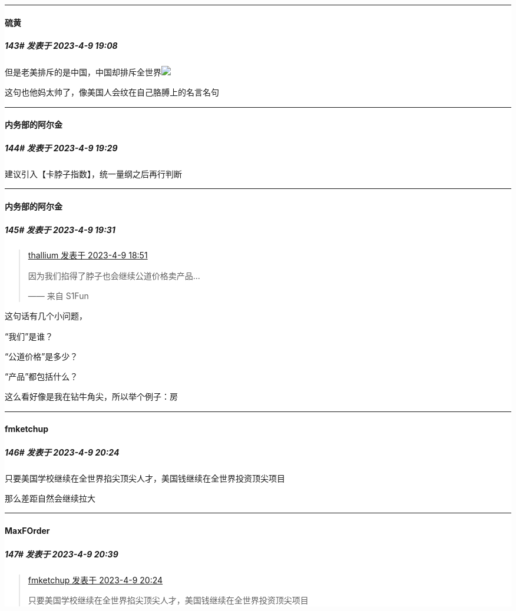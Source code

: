 *****

####  硫黄  
##### 143#       发表于 2023-4-9 19:08

但是老美排斥的是中国，中国却排斥全世界<img src="https://static.saraba1st.com/image/smiley/face2017/067.png" referrerpolicy="no-referrer">

这句也他妈太帅了，像美国人会纹在自己胳膊上的名言名句


*****

####  内务部的阿尔金  
##### 144#       发表于 2023-4-9 19:29

建议引入【卡脖子指数】，统一量纲之后再行判断

*****

####  内务部的阿尔金  
##### 145#       发表于 2023-4-9 19:31

<blockquote><a href="httphttps://bbs.saraba1st.com/2b/forum.php?mod=redirect&amp;goto=findpost&amp;pid=60388986&amp;ptid=2127996" target="_blank">thallium 发表于 2023-4-9 18:51</a>

因为我们掐得了脖子也会继续公道价格卖产品...

—— 来自 S1Fun</blockquote>
这句话有几个小问题，

“我们”是谁？

“公道价格”是多少？

“产品”都包括什么？

这么看好像是我在钻牛角尖，所以举个例子：房


*****

####  fmketchup  
##### 146#       发表于 2023-4-9 20:24

只要美国学校继续在全世界掐尖顶尖人才，美国钱继续在全世界投资顶尖项目

那么差距自然会继续拉大


*****

####  MaxFOrder  
##### 147#       发表于 2023-4-9 20:39

<blockquote><a href="httphttps://bbs.saraba1st.com/2b/forum.php?mod=redirect&amp;goto=findpost&amp;pid=60390215&amp;ptid=2127996" target="_blank">fmketchup 发表于 2023-4-9 20:24</a>

只要美国学校继续在全世界掐尖顶尖人才，美国钱继续在全世界投资顶尖项目
